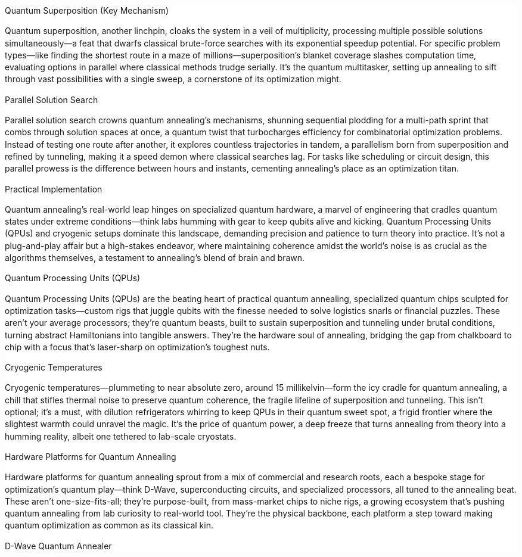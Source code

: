 Quantum Superposition (Key Mechanism)

Quantum superposition, another linchpin, cloaks the system in a veil of multiplicity, processing multiple possible solutions simultaneously—a feat that dwarfs classical brute-force searches with its exponential speedup potential. For specific problem types—like finding the shortest route in a maze of millions—superposition’s blanket coverage slashes computation time, evaluating options in parallel where classical methods trudge serially. It’s the quantum multitasker, setting up annealing to sift through vast possibilities with a single sweep, a cornerstone of its optimization might.

Parallel Solution Search

Parallel solution search crowns quantum annealing’s mechanisms, shunning sequential plodding for a multi-path sprint that combs through solution spaces at once, a quantum twist that turbocharges efficiency for combinatorial optimization problems. Instead of testing one route after another, it explores countless trajectories in tandem, a parallelism born from superposition and refined by tunneling, making it a speed demon where classical searches lag. For tasks like scheduling or circuit design, this parallel prowess is the difference between hours and instants, cementing annealing’s place as an optimization titan.

Practical Implementation

Quantum annealing’s real-world leap hinges on specialized quantum hardware, a marvel of engineering that cradles quantum states under extreme conditions—think labs humming with gear to keep qubits alive and kicking. Quantum Processing Units (QPUs) and cryogenic setups dominate this landscape, demanding precision and patience to turn theory into practice. It’s not a plug-and-play affair but a high-stakes endeavor, where maintaining coherence amidst the world’s noise is as crucial as the algorithms themselves, a testament to annealing’s blend of brain and brawn.

Quantum Processing Units (QPUs)

Quantum Processing Units (QPUs) are the beating heart of practical quantum annealing, specialized quantum chips sculpted for optimization tasks—custom rigs that juggle qubits with the finesse needed to solve logistics snarls or financial puzzles. These aren’t your average processors; they’re quantum beasts, built to sustain superposition and tunneling under brutal conditions, turning abstract Hamiltonians into tangible answers. They’re the hardware soul of annealing, bridging the gap from chalkboard to chip with a focus that’s laser-sharp on optimization’s toughest nuts.

Cryogenic Temperatures

Cryogenic temperatures—plummeting to near absolute zero, around 15 millikelvin—form the icy cradle for quantum annealing, a chill that stifles thermal noise to preserve quantum coherence, the fragile lifeline of superposition and tunneling. This isn’t optional; it’s a must, with dilution refrigerators whirring to keep QPUs in their quantum sweet spot, a frigid frontier where the slightest warmth could unravel the magic. It’s the price of quantum power, a deep freeze that turns annealing from theory into a humming reality, albeit one tethered to lab-scale cryostats.

Hardware Platforms for Quantum Annealing

Hardware platforms for quantum annealing sprout from a mix of commercial and research roots, each a bespoke stage for optimization’s quantum play—think D-Wave, superconducting circuits, and specialized processors, all tuned to the annealing beat. These aren’t one-size-fits-all; they’re purpose-built, from mass-market chips to niche rigs, a growing ecosystem that’s pushing quantum annealing from lab curiosity to real-world tool. They’re the physical backbone, each platform a step toward making quantum optimization as common as its classical kin.

D-Wave Quantum Annealer
